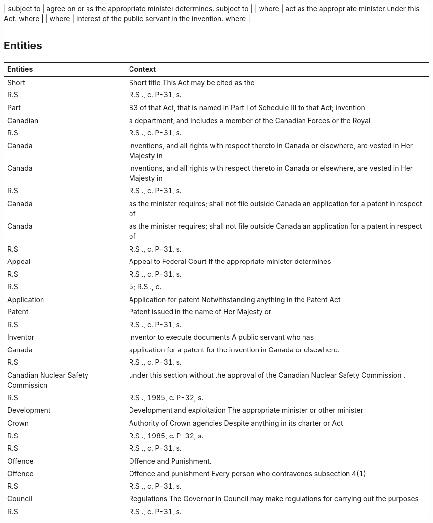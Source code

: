 | subject to  | agree on or as the appropriate minister determines. subject to                                       |
| where       | act as the appropriate minister under this Act. where                                                |
| where       | interest of the public servant in the invention. where                                               |


## Entities
| Entities                           | Context                                                                                              |
|:-----------------------------------|:-----------------------------------------------------------------------------------------------------|
| Short                              | Short title This Act may be cited as the                                                             |
| R.S                                | R.S ., c. P-31, s.                                                                                   |
| Part                               | 83 of that Act, that is named in Part I of Schedule III to that Act; invention                       |
| Canadian                           | a department, and includes a member of the Canadian  Forces or the Royal                             |
| R.S                                | R.S ., c. P-31, s.                                                                                   |
| Canada                             | inventions, and all rights with respect thereto in Canada or elsewhere, are vested in Her Majesty in |
| Canada                             | inventions, and all rights with respect thereto in Canada or elsewhere, are vested in Her Majesty in |
| R.S                                | R.S ., c. P-31, s.                                                                                   |
| Canada                             | as the minister requires; shall not file outside Canada an application for a patent in respect of    |
| Canada                             | as the minister requires; shall not file outside Canada an application for a patent in respect of    |
| R.S                                | R.S ., c. P-31, s.                                                                                   |
| Appeal                             | Appeal to Federal Court If the appropriate minister determines                                       |
| R.S                                | R.S ., c. P-31, s.                                                                                   |
| R.S                                | 5;  R.S ., c.                                                                                        |
| Application                        | Application for patent Notwithstanding anything in the Patent Act                                    |
| Patent                             | Patent issued in the name of Her Majesty or                                                          |
| R.S                                | R.S ., c. P-31, s.                                                                                   |
| Inventor                           | Inventor to execute documents A public servant who has                                               |
| Canada                             | application for a patent for the invention in Canada  or elsewhere.                                  |
| R.S                                | R.S ., c. P-31, s.                                                                                   |
| Canadian Nuclear Safety Commission | under this section without the approval of the Canadian Nuclear Safety Commission .                  |
| R.S                                | R.S ., 1985, c. P-32, s.                                                                             |
| Development                        | Development and exploitation The appropriate minister or other minister                              |
| Crown                              | Authority of  Crown agencies Despite anything in its charter or Act                                  |
| R.S                                | R.S ., 1985, c. P-32, s.                                                                             |
| R.S                                | R.S ., c. P-31, s.                                                                                   |
| Offence                            | Offence  and Punishment.                                                                             |
| Offence                            | Offence and punishment Every person who contravenes subsection 4(1)                                  |
| R.S                                | R.S ., c. P-31, s.                                                                                   |
| Council                            | Regulations The Governor in  Council may make regulations for carrying out the purposes              |
| R.S                                | R.S ., c. P-31, s.                                                                                   |
